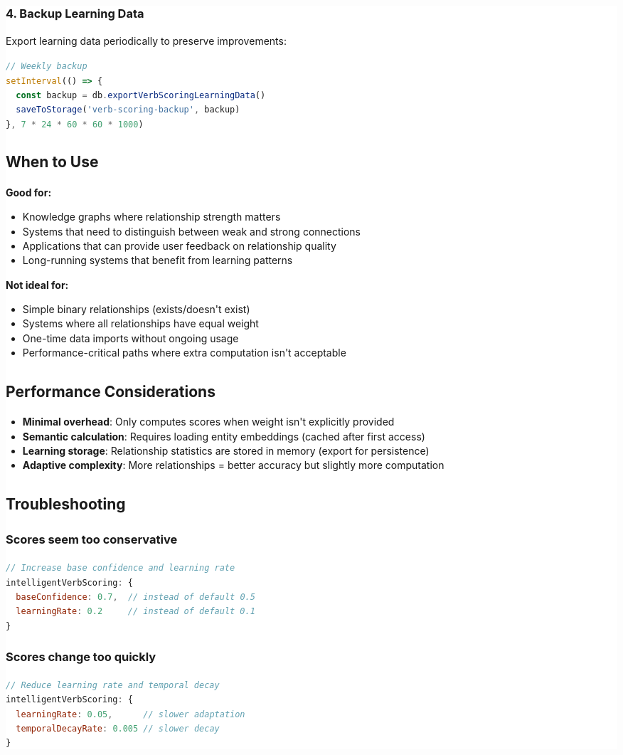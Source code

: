 ### 4. Backup Learning Data
Export learning data periodically to preserve improvements:

```javascript
// Weekly backup
setInterval(() => {
  const backup = db.exportVerbScoringLearningData()
  saveToStorage('verb-scoring-backup', backup)
}, 7 * 24 * 60 * 60 * 1000)
```

## When to Use

**Good for:**
- Knowledge graphs where relationship strength matters
- Systems that need to distinguish between weak and strong connections
- Applications that can provide user feedback on relationship quality
- Long-running systems that benefit from learning patterns

**Not ideal for:**
- Simple binary relationships (exists/doesn't exist)
- Systems where all relationships have equal weight
- One-time data imports without ongoing usage
- Performance-critical paths where extra computation isn't acceptable

## Performance Considerations

- **Minimal overhead**: Only computes scores when weight isn't explicitly provided
- **Semantic calculation**: Requires loading entity embeddings (cached after first access)
- **Learning storage**: Relationship statistics are stored in memory (export for persistence)
- **Adaptive complexity**: More relationships = better accuracy but slightly more computation

## Troubleshooting

### Scores seem too conservative
```javascript
// Increase base confidence and learning rate
intelligentVerbScoring: {
  baseConfidence: 0.7,  // instead of default 0.5
  learningRate: 0.2     // instead of default 0.1
}
```

### Scores change too quickly
```javascript
// Reduce learning rate and temporal decay
intelligentVerbScoring: {
  learningRate: 0.05,      // slower adaptation
  temporalDecayRate: 0.005 // slower decay
}
```

